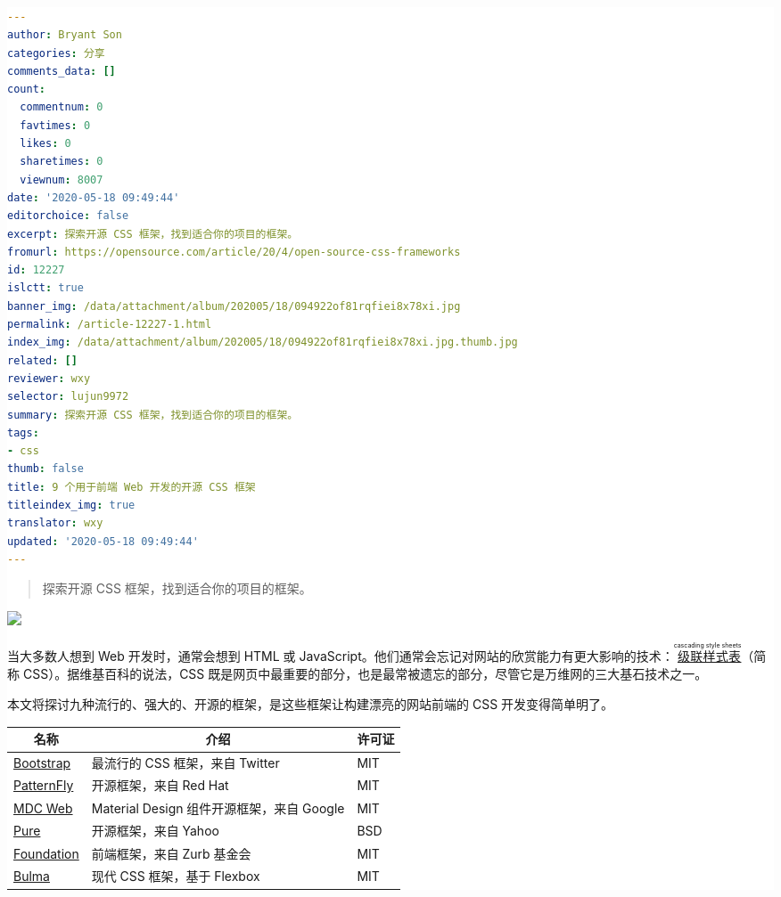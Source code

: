 ```yaml
---
author: Bryant Son
categories: 分享
comments_data: []
count:
  commentnum: 0
  favtimes: 0
  likes: 0
  sharetimes: 0
  viewnum: 8007
date: '2020-05-18 09:49:44'
editorchoice: false
excerpt: 探索开源 CSS 框架，找到适合你的项目的框架。
fromurl: https://opensource.com/article/20/4/open-source-css-frameworks
id: 12227
islctt: true
banner_img: /data/attachment/album/202005/18/094922of81rqfiei8x78xi.jpg
permalink: /article-12227-1.html
index_img: /data/attachment/album/202005/18/094922of81rqfiei8x78xi.jpg.thumb.jpg
related: []
reviewer: wxy
selector: lujun9972
summary: 探索开源 CSS 框架，找到适合你的项目的框架。
tags:
- css
thumb: false
title: 9 个用于前端 Web 开发的开源 CSS 框架
titleindex_img: true
translator: wxy
updated: '2020-05-18 09:49:44'
---
```



> 
> 探索开源 CSS 框架，找到适合你的项目的框架。
> 
> 
> 


![](/data/attachment/album/202005/18/094922of81rqfiei8x78xi.jpg)


当大多数人想到 Web 开发时，通常会想到 HTML 或 JavaScript。他们通常会忘记对网站的欣赏能力有更大影响的技术：<ruby> <a href="https://en.wikipedia.org/wiki/Cascading_Style_Sheets">  级联样式表 </a> <rt>  cascading style sheets </rt></ruby>（简称 CSS）。据维基百科的说法，CSS 既是网页中最重要的部分，也是最常被遗忘的部分，尽管它是万维网的三大基石技术之一。


本文将探讨九种流行的、强大的、开源的框架，是这些框架让构建漂亮的网站前端的 CSS 开发变得简单明了。




| 名称 | 介绍 | 许可证 |
| --- | --- | --- |
| [Bootstrap](https://github.com/twbs/bootstrap) | 最流行的 CSS 框架，来自 Twitter | MIT |
| [PatternFly](https://github.com/patternfly/patternfly) | 开源框架，来自 Red Hat | MIT |
| [MDC Web](https://github.com/material-components/material-components-web) | Material Design 组件开源框架，来自 Google | MIT |
| [Pure](https://github.com/pure-css/pure) | 开源框架，来自 Yahoo | BSD |
| [Foundation](https://github.com/foundation/foundation-sites) | 前端框架，来自 Zurb 基金会 | MIT |
| [Bulma](https://github.com/jgthms/bulma) | 现代 CSS 框架，基于 Flexbox | MIT |
